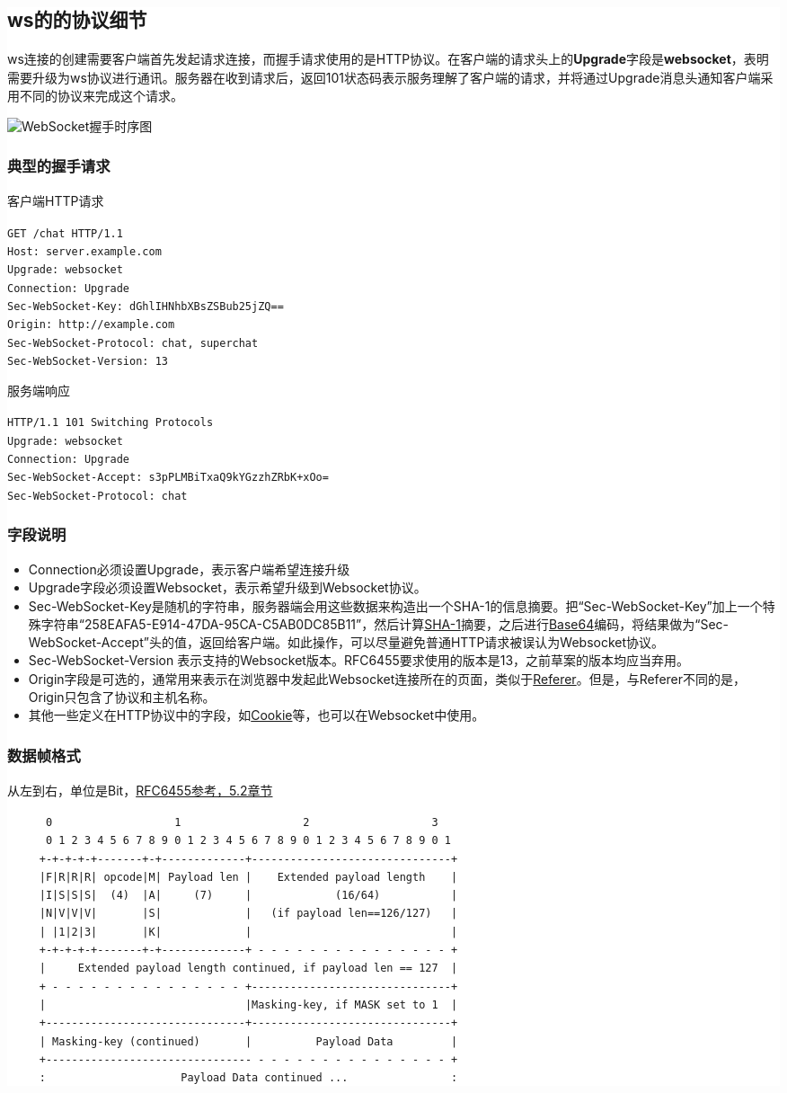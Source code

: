 
## ws的的协议细节

ws连接的创建需要客户端首先发起请求连接，而握手请求使用的是HTTP协议。在客户端的请求头上的**Upgrade**字段是**websocket**，表明需要升级为ws协议进行通讯。服务器在收到请求后，返回101状态码表示服务理解了客户端的请求，并将通过Upgrade消息头通知客户端采用不同的协议来完成这个请求。



![WebSocket握手时序图](https://i.loli.net/2020/06/02/AU7RhwT5BvkrPqd.png)

### 典型的握手请求

客户端HTTP请求

```http
GET /chat HTTP/1.1
Host: server.example.com
Upgrade: websocket
Connection: Upgrade
Sec-WebSocket-Key: dGhlIHNhbXBsZSBub25jZQ==
Origin: http://example.com
Sec-WebSocket-Protocol: chat, superchat
Sec-WebSocket-Version: 13
```

服务端响应

```http
HTTP/1.1 101 Switching Protocols
Upgrade: websocket
Connection: Upgrade
Sec-WebSocket-Accept: s3pPLMBiTxaQ9kYGzzhZRbK+xOo=
Sec-WebSocket-Protocol: chat
```

### 字段说明

- Connection必须设置Upgrade，表示客户端希望连接升级
- Upgrade字段必须设置Websocket，表示希望升级到Websocket协议。
- Sec-WebSocket-Key是随机的字符串，服务器端会用这些数据来构造出一个SHA-1的信息摘要。把“Sec-WebSocket-Key”加上一个特殊字符串“258EAFA5-E914-47DA-95CA-C5AB0DC85B11”，然后计算[SHA-1](https://zh.wikipedia.org/wiki/SHA-1)摘要，之后进行[Base64](https://zh.wikipedia.org/wiki/Base64)编码，将结果做为“Sec-WebSocket-Accept”头的值，返回给客户端。如此操作，可以尽量避免普通HTTP请求被误认为Websocket协议。
- Sec-WebSocket-Version 表示支持的Websocket版本。RFC6455要求使用的版本是13，之前草案的版本均应当弃用。
- Origin字段是可选的，通常用来表示在浏览器中发起此Websocket连接所在的页面，类似于[Referer](https://zh.wikipedia.org/wiki/HTTP来源地址)。但是，与Referer不同的是，Origin只包含了协议和主机名称。
- 其他一些定义在HTTP协议中的字段，如[Cookie](https://zh.wikipedia.org/wiki/Cookie)等，也可以在Websocket中使用。

### 数据帧格式

从左到右，单位是Bit，[RFC6455参考，5.2章节](https://tools.ietf.org/html/rfc6455#section-5.2)

```
      0                   1                   2                   3
      0 1 2 3 4 5 6 7 8 9 0 1 2 3 4 5 6 7 8 9 0 1 2 3 4 5 6 7 8 9 0 1
     +-+-+-+-+-------+-+-------------+-------------------------------+
     |F|R|R|R| opcode|M| Payload len |    Extended payload length    |
     |I|S|S|S|  (4)  |A|     (7)     |             (16/64)           |
     |N|V|V|V|       |S|             |   (if payload len==126/127)   |
     | |1|2|3|       |K|             |                               |
     +-+-+-+-+-------+-+-------------+ - - - - - - - - - - - - - - - +
     |     Extended payload length continued, if payload len == 127  |
     + - - - - - - - - - - - - - - - +-------------------------------+
     |                               |Masking-key, if MASK set to 1  |
     +-------------------------------+-------------------------------+
     | Masking-key (continued)       |          Payload Data         |
     +-------------------------------- - - - - - - - - - - - - - - - +
     :                     Payload Data continued ...                :
```